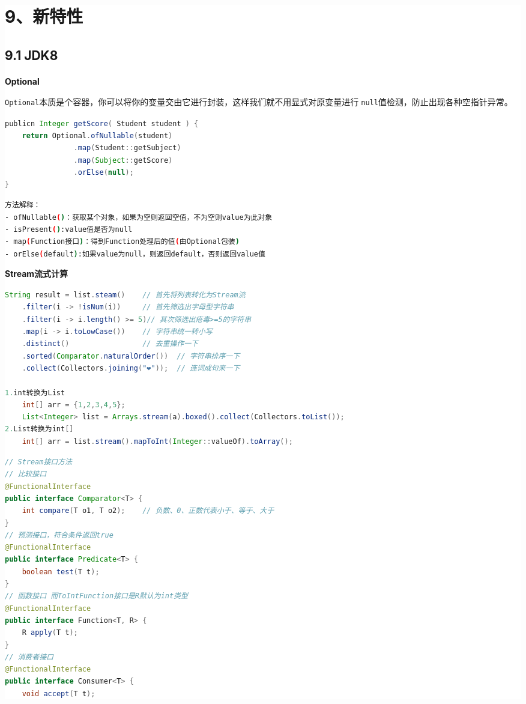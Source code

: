 # 9、新特性

## 9.1 JDK8

**Optional**

`Optional`本质是个容器，你可以将你的变量交由它进行封装，这样我们就不用显式对原变量进行 `null`值检测，防止出现各种空指针异常。

```java
publicn Integer getScore( Student student ) {
    return Optional.ofNullable(student)           
				.map(Student::getSubject)
				.map(Subject::getScore)            
    			.orElse(null);
}  
```

```bash
方法解释：
- ofNullable()：获取某个对象，如果为空则返回空值，不为空则value为此对象
- isPresent():value值是否为null
- map(Function接口)：得到Function处理后的值(由Optional包装)
- orElse(default):如果value为null，则返回default，否则返回value值
```

**Stream流式计算**

```java
String result = list.steam() 	// 首先将列表转化为Stream流
    .filter(i -> !isNum(i))		// 首先筛选出字母型字符串
    .filter(i -> i.length() >= 5)// 其次筛选出疮毒>=5的字符串
    .map(i -> i.toLowCase()) 	// 字符串统一转小写
    .distinct()					// 去重操作一下
    .sorted(Comparator.naturalOrder())	// 字符串排序一下
    .collect(Collectors.joining("❤"));	// 连词成句来一下

1.int转换为List
    int[] arr = {1,2,3,4,5};
	List<Integer> list = Arrays.stream(a).boxed().collect(Collectors.toList());
2.List转换为int[]
    int[] arr = list.stream().mapToInt(Integer::valueOf).toArray();


```

```java
// Stream接口方法
// 比较接口
@FunctionalInterface
public interface Comparator<T> {
    int compare(T o1, T o2);	// 负数、0、正数代表小于、等于、大于
}
// 预测接口，符合条件返回true
@FunctionalInterface
public interface Predicate<T> {
    boolean test(T t);
}
// 函数接口 而ToIntFunction接口是R默认为int类型
@FunctionalInterface
public interface Function<T, R> {
    R apply(T t);
}
// 消费者接口
@FunctionalInterface
public interface Consumer<T> {
    void accept(T t);
```